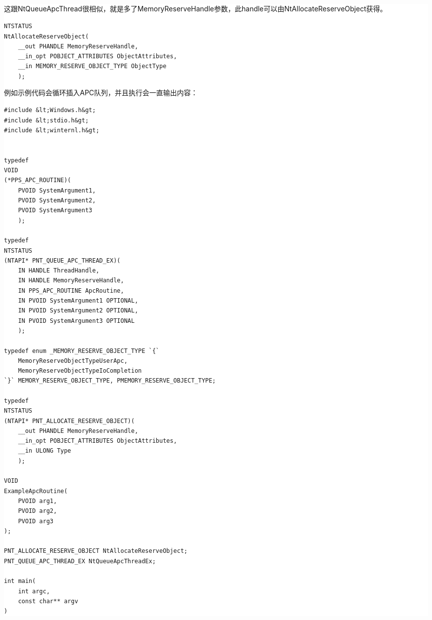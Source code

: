 这跟NtQueueApcThread很相似，就是多了MemoryReserveHandle参数，此handle可以由NtAllocateReserveObject获得。

```
NTSTATUS
NtAllocateReserveObject(
    __out PHANDLE MemoryReserveHandle,
    __in_opt POBJECT_ATTRIBUTES ObjectAttributes,
    __in MEMORY_RESERVE_OBJECT_TYPE ObjectType
    );
```

例如示例代码会循环插入APC队列，并且执行会一直输出内容：

```
#include &lt;Windows.h&gt;
#include &lt;stdio.h&gt;
#include &lt;winternl.h&gt;


typedef
VOID
(*PPS_APC_ROUTINE)(
    PVOID SystemArgument1,
    PVOID SystemArgument2,
    PVOID SystemArgument3
    );

typedef
NTSTATUS
(NTAPI* PNT_QUEUE_APC_THREAD_EX)(
    IN HANDLE ThreadHandle,
    IN HANDLE MemoryReserveHandle,
    IN PPS_APC_ROUTINE ApcRoutine,
    IN PVOID SystemArgument1 OPTIONAL,
    IN PVOID SystemArgument2 OPTIONAL,
    IN PVOID SystemArgument3 OPTIONAL
    );

typedef enum _MEMORY_RESERVE_OBJECT_TYPE `{`
    MemoryReserveObjectTypeUserApc,
    MemoryReserveObjectTypeIoCompletion
`}` MEMORY_RESERVE_OBJECT_TYPE, PMEMORY_RESERVE_OBJECT_TYPE;

typedef
NTSTATUS
(NTAPI* PNT_ALLOCATE_RESERVE_OBJECT)(
    __out PHANDLE MemoryReserveHandle,
    __in_opt POBJECT_ATTRIBUTES ObjectAttributes,
    __in ULONG Type
    );

VOID
ExampleApcRoutine(
    PVOID arg1,
    PVOID arg2,
    PVOID arg3
);

PNT_ALLOCATE_RESERVE_OBJECT NtAllocateReserveObject;
PNT_QUEUE_APC_THREAD_EX NtQueueApcThreadEx;

int main(
    int argc,
    const char** argv
)
```